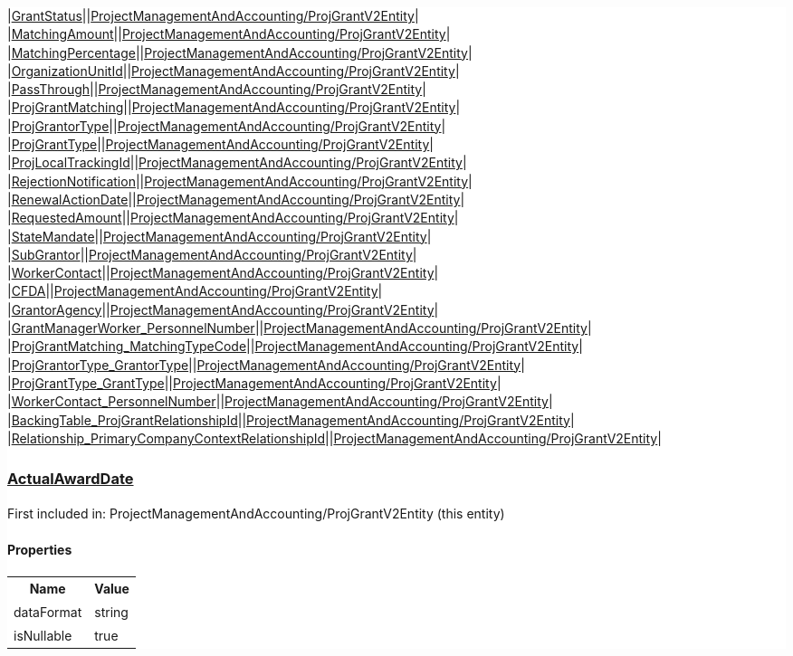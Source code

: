 |[GrantStatus](#GrantStatus)||<a href="ProjGrantV2Entity.md" target="_blank">ProjectManagementAndAccounting/ProjGrantV2Entity</a>|
|[MatchingAmount](#MatchingAmount)||<a href="ProjGrantV2Entity.md" target="_blank">ProjectManagementAndAccounting/ProjGrantV2Entity</a>|
|[MatchingPercentage](#MatchingPercentage)||<a href="ProjGrantV2Entity.md" target="_blank">ProjectManagementAndAccounting/ProjGrantV2Entity</a>|
|[OrganizationUnitId](#OrganizationUnitId)||<a href="ProjGrantV2Entity.md" target="_blank">ProjectManagementAndAccounting/ProjGrantV2Entity</a>|
|[PassThrough](#PassThrough)||<a href="ProjGrantV2Entity.md" target="_blank">ProjectManagementAndAccounting/ProjGrantV2Entity</a>|
|[ProjGrantMatching](#ProjGrantMatching)||<a href="ProjGrantV2Entity.md" target="_blank">ProjectManagementAndAccounting/ProjGrantV2Entity</a>|
|[ProjGrantorType](#ProjGrantorType)||<a href="ProjGrantV2Entity.md" target="_blank">ProjectManagementAndAccounting/ProjGrantV2Entity</a>|
|[ProjGrantType](#ProjGrantType)||<a href="ProjGrantV2Entity.md" target="_blank">ProjectManagementAndAccounting/ProjGrantV2Entity</a>|
|[ProjLocalTrackingId](#ProjLocalTrackingId)||<a href="ProjGrantV2Entity.md" target="_blank">ProjectManagementAndAccounting/ProjGrantV2Entity</a>|
|[RejectionNotification](#RejectionNotification)||<a href="ProjGrantV2Entity.md" target="_blank">ProjectManagementAndAccounting/ProjGrantV2Entity</a>|
|[RenewalActionDate](#RenewalActionDate)||<a href="ProjGrantV2Entity.md" target="_blank">ProjectManagementAndAccounting/ProjGrantV2Entity</a>|
|[RequestedAmount](#RequestedAmount)||<a href="ProjGrantV2Entity.md" target="_blank">ProjectManagementAndAccounting/ProjGrantV2Entity</a>|
|[StateMandate](#StateMandate)||<a href="ProjGrantV2Entity.md" target="_blank">ProjectManagementAndAccounting/ProjGrantV2Entity</a>|
|[SubGrantor](#SubGrantor)||<a href="ProjGrantV2Entity.md" target="_blank">ProjectManagementAndAccounting/ProjGrantV2Entity</a>|
|[WorkerContact](#WorkerContact)||<a href="ProjGrantV2Entity.md" target="_blank">ProjectManagementAndAccounting/ProjGrantV2Entity</a>|
|[CFDA](#CFDA)||<a href="ProjGrantV2Entity.md" target="_blank">ProjectManagementAndAccounting/ProjGrantV2Entity</a>|
|[GrantorAgency](#GrantorAgency)||<a href="ProjGrantV2Entity.md" target="_blank">ProjectManagementAndAccounting/ProjGrantV2Entity</a>|
|[GrantManagerWorker_PersonnelNumber](#GrantManagerWorker_PersonnelNumber)||<a href="ProjGrantV2Entity.md" target="_blank">ProjectManagementAndAccounting/ProjGrantV2Entity</a>|
|[ProjGrantMatching_MatchingTypeCode](#ProjGrantMatching_MatchingTypeCode)||<a href="ProjGrantV2Entity.md" target="_blank">ProjectManagementAndAccounting/ProjGrantV2Entity</a>|
|[ProjGrantorType_GrantorType](#ProjGrantorType_GrantorType)||<a href="ProjGrantV2Entity.md" target="_blank">ProjectManagementAndAccounting/ProjGrantV2Entity</a>|
|[ProjGrantType_GrantType](#ProjGrantType_GrantType)||<a href="ProjGrantV2Entity.md" target="_blank">ProjectManagementAndAccounting/ProjGrantV2Entity</a>|
|[WorkerContact_PersonnelNumber](#WorkerContact_PersonnelNumber)||<a href="ProjGrantV2Entity.md" target="_blank">ProjectManagementAndAccounting/ProjGrantV2Entity</a>|
|[BackingTable_ProjGrantRelationshipId](#BackingTable_ProjGrantRelationshipId)||<a href="ProjGrantV2Entity.md" target="_blank">ProjectManagementAndAccounting/ProjGrantV2Entity</a>|
|[Relationship_PrimaryCompanyContextRelationshipId](#Relationship_PrimaryCompanyContextRelationshipId)||<a href="ProjGrantV2Entity.md" target="_blank">ProjectManagementAndAccounting/ProjGrantV2Entity</a>|

### <a href=#ActualAwardDate name="ActualAwardDate">ActualAwardDate</a>

First included in: ProjectManagementAndAccounting/ProjGrantV2Entity (this entity)  

#### Properties

<table><tr><th>Name</th><th>Value</th></tr><tr><td>dataFormat</td><td>string</td></tr><tr><td>isNullable</td><td>true</td></tr></table>

